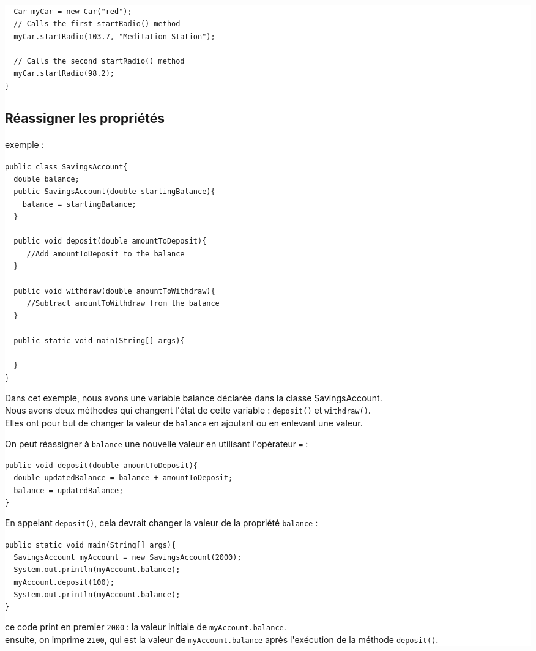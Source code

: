 ```
  Car myCar = new Car("red");
  // Calls the first startRadio() method
  myCar.startRadio(103.7, "Meditation Station");
 
  // Calls the second startRadio() method
  myCar.startRadio(98.2);
}
```

## Réassigner les propriétés

exemple :
```
public class SavingsAccount{
  double balance;
  public SavingsAccount(double startingBalance){
    balance = startingBalance;
  }
 
  public void deposit(double amountToDeposit){
     //Add amountToDeposit to the balance
  }
 
  public void withdraw(double amountToWithdraw){
     //Subtract amountToWithdraw from the balance
  }
 
  public static void main(String[] args){
 
  }
}
```
Dans cet exemple, nous avons une variable balance déclarée dans la classe SavingsAccount.<br>
Nous avons deux méthodes qui changent l'état de cette variable : `deposit()` et `withdraw()`.<br>
Elles ont pour but de changer la valeur de `balance` en ajoutant ou en enlevant une valeur.<br>

On peut réassigner à `balance` une nouvelle valeur en utilisant l'opérateur `=` :
```
public void deposit(double amountToDeposit){
  double updatedBalance = balance + amountToDeposit;
  balance = updatedBalance;
}
```

En appelant `deposit()`, cela devrait changer la valeur de la propriété `balance` :
```
public static void main(String[] args){
  SavingsAccount myAccount = new SavingsAccount(2000);
  System.out.println(myAccount.balance);
  myAccount.deposit(100);
  System.out.println(myAccount.balance);
}
```
ce code print en premier `2000` : la valeur initiale de `myAccount.balance`.<br>
ensuite, on imprime `2100`, qui est la valeur de `myAccount.balance` après l'exécution de la méthode `deposit()`.
